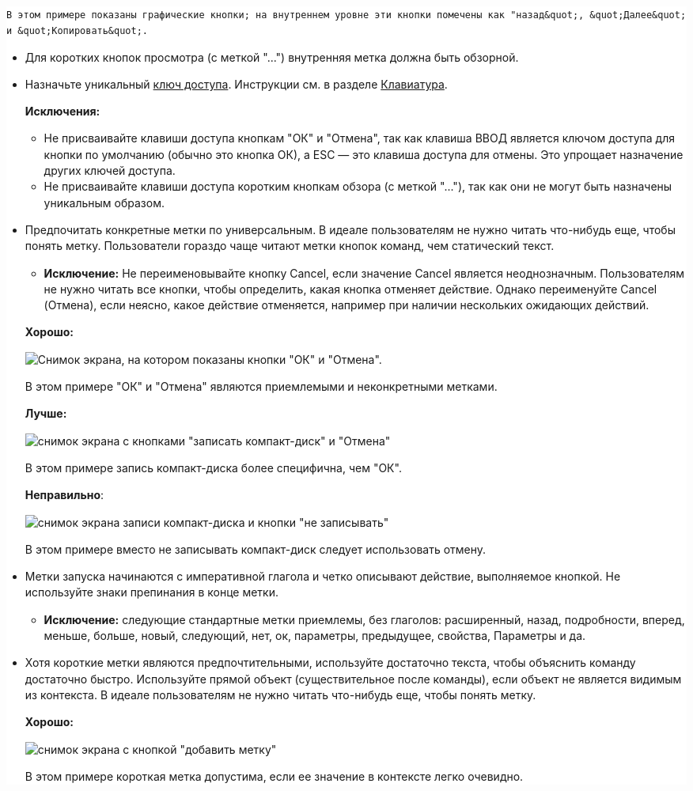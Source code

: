     В этом примере показаны графические кнопки; на внутреннем уровне эти кнопки помечены как "назад&quot;, &quot;Далее&quot; и &quot;Копировать&quot;.

-   Для коротких кнопок просмотра (с меткой &quot;...") внутренняя метка должна быть обзорной.
-   Назначьте уникальный [ключ доступа](glossary.md). Инструкции см. в разделе [Клавиатура](inter-keyboard.md).

    **Исключения:**

    -   Не присваивайте клавиши доступа кнопкам "ОК" и "Отмена", так как клавиша ВВОД является ключом доступа для кнопки по умолчанию (обычно это кнопка ОК), а ESC — это клавиша доступа для отмены. Это упрощает назначение других ключей доступа.
    -   Не присваивайте клавиши доступа коротким кнопкам обзора (с меткой "..."), так как они не могут быть назначены уникальным образом.

-   Предпочитать конкретные метки по универсальным. В идеале пользователям не нужно читать что-нибудь еще, чтобы понять метку. Пользователи гораздо чаще читают метки кнопок команд, чем статический текст.

    -   **Исключение:** Не переименовывайте кнопку Cancel, если значение Cancel является неоднозначным. Пользователям не нужно читать все кнопки, чтобы определить, какая кнопка отменяет действие. Однако переименуйте Cancel (Отмена), если неясно, какое действие отменяется, например при наличии нескольких ожидающих действий.

    **Хорошо:**

    ![Снимок экрана, на котором показаны кнопки "ОК" и "Отмена".](images/ctrl-command-buttons-image26.png)

    В этом примере "ОК" и "Отмена" являются приемлемыми и неконкретными метками.

    **Лучше:**

    ![снимок экрана с кнопками "записать компакт-диск" и "Отмена" ](images/ctrl-command-buttons-image27.png)

    В этом примере запись компакт-диска более специфична, чем "ОК".

    **Неправильно**:

    ![снимок экрана записи компакт-диска и кнопки "не записывать" ](images/ctrl-command-buttons-image28.png)

    В этом примере вместо не записывать компакт-диск следует использовать отмену.

-   Метки запуска начинаются с императивной глагола и четко описывают действие, выполняемое кнопкой. Не используйте знаки препинания в конце метки.
    -   **Исключение:** следующие стандартные метки приемлемы, без глаголов: расширенный, назад, подробности, вперед, меньше, больше, новый, следующий, нет, ок, параметры, предыдущее, свойства, Параметры и да.
-   Хотя короткие метки являются предпочтительными, используйте достаточно текста, чтобы объяснить команду достаточно быстро. Используйте прямой объект (существительное после команды), если объект не является видимым из контекста. В идеале пользователям не нужно читать что-нибудь еще, чтобы понять метку.

    **Хорошо:**

    ![снимок экрана с кнопкой "добавить метку" ](images/ctrl-command-buttons-image29.png)

    В этом примере короткая метка допустима, если ее значение в контексте легко очевидно.
